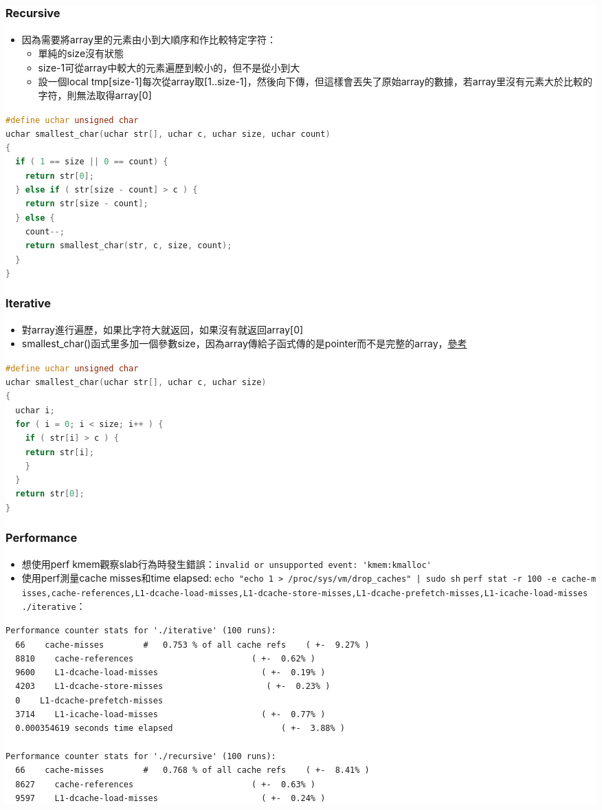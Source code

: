 

### Recursive

- 因為需要將array里的元素由小到大順序和作比較特定字符：
  - 單純的size沒有狀態
  - size-1可從array中較大的元素遍歷到較小的，但不是從小到大
  - 設一個local tmp[size-1]每次從array取[1..size-1]，然後向下傳，但這樣會丟失了原始array的數據，若array里沒有元素大於比較的字符，則無法取得array[0]

```c
#define uchar unsigned char
uchar smallest_char(uchar str[], uchar c, uchar size, uchar count)
{
  if ( 1 == size || 0 == count) {
    return str[0];
  } else if ( str[size - count] > c ) {
    return str[size - count];
  } else {
    count--;
    return smallest_char(str, c, size, count);
  }
}
```

### Iterative

- 對array進行遍歷，如果比字符大就返回，如果沒有就返回array[0]
- smallest_char()函式里多加一個參數size，因為array傳給子函式傳的是pointer而不是完整的array，[參考](http://stackoverflow.com/questions/9413046/how-to-get-the-length-of-array-in-c-is-sizeof-is-one-of-the-solution)

```c
#define uchar unsigned char
uchar smallest_char(uchar str[], uchar c, uchar size)
{
  uchar i;
  for ( i = 0; i < size; i++ ) {
    if ( str[i] > c ) {
    return str[i];
    }
  }
  return str[0];
} 
```

### Performance

- 想使用perf kmem觀察slab行為時發生錯誤：`invalid or unsupported event: 'kmem:kmalloc'`
- 使用perf測量cache misses和time elapsed: 
  `echo "echo 1 > /proc/sys/vm/drop_caches" | sudo sh` 
  `perf stat -r 100 -e cache-misses,cache-references,L1-dcache-load-misses,L1-dcache-store-misses,L1-dcache-prefetch-misses,L1-icache-load-misses ./iterative`：


```
Performance counter stats for './iterative' (100 runs):
  66    cache-misses        #   0.753 % of all cache refs    ( +-  9.27% )
  8810    cache-references                        ( +-  0.62% )
  9600    L1-dcache-load-misses                     ( +-  0.19% )
  4203    L1-dcache-store-misses                     ( +-  0.23% )
  0    L1-dcache-prefetch-misses
  3714    L1-icache-load-misses                     ( +-  0.77% )
  0.000354619 seconds time elapsed                      ( +-  3.88% )
  
Performance counter stats for './recursive' (100 runs):
  66    cache-misses        #   0.768 % of all cache refs    ( +-  8.41% )
  8627    cache-references                        ( +-  0.63% )
  9597    L1-dcache-load-misses                     ( +-  0.24% )
```